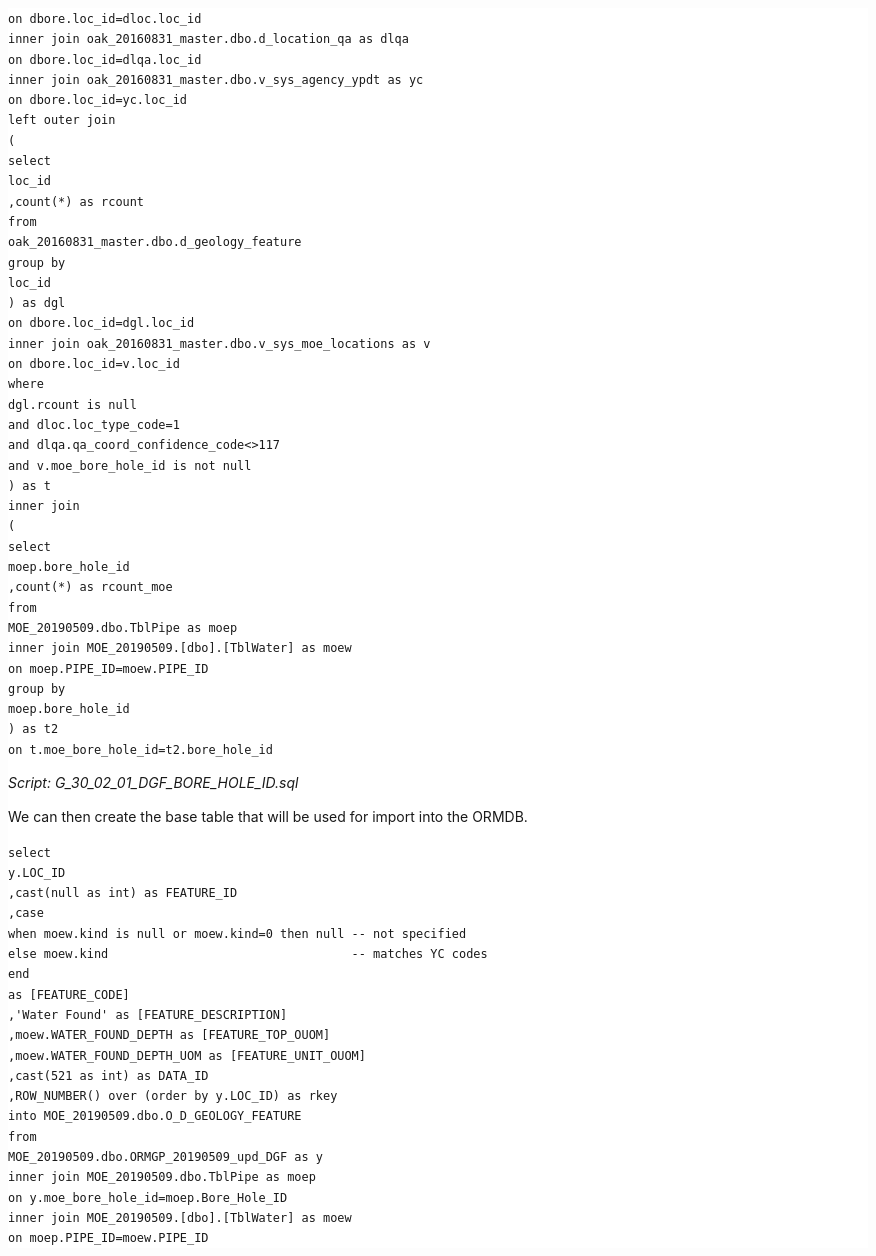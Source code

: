     on dbore.loc_id=dloc.loc_id
    inner join oak_20160831_master.dbo.d_location_qa as dlqa
    on dbore.loc_id=dlqa.loc_id
    inner join oak_20160831_master.dbo.v_sys_agency_ypdt as yc
    on dbore.loc_id=yc.loc_id
    left outer join 
    (
    select
    loc_id
    ,count(*) as rcount
    from 
    oak_20160831_master.dbo.d_geology_feature
    group by 
    loc_id
    ) as dgl
    on dbore.loc_id=dgl.loc_id
    inner join oak_20160831_master.dbo.v_sys_moe_locations as v
    on dbore.loc_id=v.loc_id
    where 
    dgl.rcount is null
    and dloc.loc_type_code=1
    and dlqa.qa_coord_confidence_code<>117
    and v.moe_bore_hole_id is not null
    ) as t
    inner join 
    (
    select
    moep.bore_hole_id
    ,count(*) as rcount_moe
    from 
    MOE_20190509.dbo.TblPipe as moep
    inner join MOE_20190509.[dbo].[TblWater] as moew
    on moep.PIPE_ID=moew.PIPE_ID
    group by
    moep.bore_hole_id
    ) as t2
    on t.moe_bore_hole_id=t2.bore_hole_id

*Script: G_30_02_01_DGF_BORE_HOLE_ID.sql*

We can then create the base table that will be used for import into the ORMDB.

    select
    y.LOC_ID
    ,cast(null as int) as FEATURE_ID
    ,case
    when moew.kind is null or moew.kind=0 then null -- not specified
    else moew.kind                                  -- matches YC codes
    end 
    as [FEATURE_CODE]
    ,'Water Found' as [FEATURE_DESCRIPTION]
    ,moew.WATER_FOUND_DEPTH as [FEATURE_TOP_OUOM]
    ,moew.WATER_FOUND_DEPTH_UOM as [FEATURE_UNIT_OUOM]
    ,cast(521 as int) as DATA_ID
    ,ROW_NUMBER() over (order by y.LOC_ID) as rkey
    into MOE_20190509.dbo.O_D_GEOLOGY_FEATURE
    from 
    MOE_20190509.dbo.ORMGP_20190509_upd_DGF as y
    inner join MOE_20190509.dbo.TblPipe as moep
    on y.moe_bore_hole_id=moep.Bore_Hole_ID
    inner join MOE_20190509.[dbo].[TblWater] as moew
    on moep.PIPE_ID=moew.PIPE_ID
